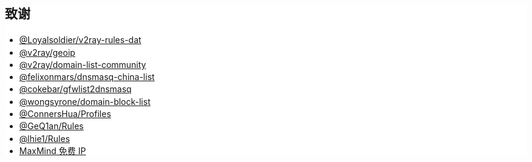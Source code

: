 
## 致谢

- [@Loyalsoldier/v2ray-rules-dat](https://github.com/Loyalsoldier/v2ray-rules-dat)
- [@v2ray/geoip](https://github.com/v2ray/geoip)
- [@v2ray/domain-list-community](https://github.com/v2ray/domain-list-community)
- [@felixonmars/dnsmasq-china-list](https://github.com/felixonmars/dnsmasq-china-list)
- [@cokebar/gfwlist2dnsmasq](https://github.com/cokebar/gfwlist2dnsmasq)
- [@wongsyrone/domain-block-list](https://github.com/wongsyrone/domain-block-list)
- [@ConnersHua/Profiles](https://github.com/ConnersHua/Profiles/tree/master)
- [@GeQ1an/Rules](https://github.com/GeQ1an/Rules/tree/master/QuantumultX)
- [@lhie1/Rules](https://github.com/lhie1/Rules/tree/master)
- [MaxMind 免费 IP](https://dev.maxmind.com/geoip/geoip2/geolite2/)